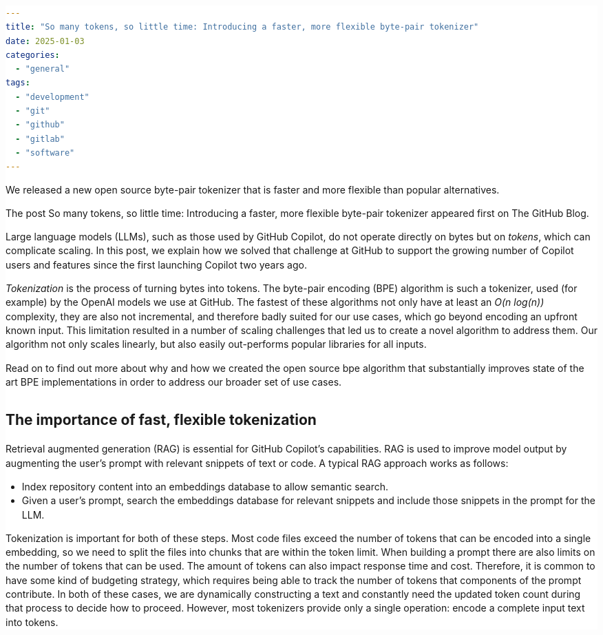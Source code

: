 ```yaml
---
title: "So many tokens, so little time: Introducing a faster, more flexible byte-pair tokenizer"
date: 2025-01-03
categories: 
  - "general"
tags: 
  - "development"
  - "git"
  - "github"
  - "gitlab"
  - "software"
---
```


We released a new open source byte-pair tokenizer that is faster and more flexible than popular alternatives.

The post So many tokens, so little time: Introducing a faster, more flexible byte-pair tokenizer appeared first on The GitHub Blog.

Large language models (LLMs), such as those used by GitHub Copilot, do not operate directly on bytes but on _tokens_, which can complicate scaling. In this post, we explain how we solved that challenge at GitHub to support the growing number of Copilot users and features since the first launching Copilot two years ago.

_Tokenization_ is the process of turning bytes into tokens. The byte-pair encoding (BPE) algorithm is such a tokenizer, used (for example) by the OpenAI models we use at GitHub. The fastest of these algorithms not only have at least an _O(n log(n))_ complexity, they are also not incremental, and therefore badly suited for our use cases, which go beyond encoding an upfront known input. This limitation resulted in a number of scaling challenges that led us to create a novel algorithm to address them. Our algorithm not only scales linearly, but also easily out-performs popular libraries for all inputs.

Read on to find out more about why and how we created the open source bpe algorithm that substantially improves state of the art BPE implementations in order to address our broader set of use cases.

## The importance of fast, flexible tokenization

Retrieval augmented generation (RAG) is essential for GitHub Copilot’s capabilities. RAG is used to improve model output by augmenting the user’s prompt with relevant snippets of text or code. A typical RAG approach works as follows:

- Index repository content into an embeddings database to allow semantic search.
- Given a user’s prompt, search the embeddings database for relevant snippets and include those snippets in the prompt for the LLM.

Tokenization is important for both of these steps. Most code files exceed the number of tokens that can be encoded into a single embedding, so we need to split the files into chunks that are within the token limit. When building a prompt there are also limits on the number of tokens that can be used. The amount of tokens can also impact response time and cost. Therefore, it is common to have some kind of budgeting strategy, which requires being able to track the number of tokens that components of the prompt contribute. In both of these cases, we are dynamically constructing a text and constantly need the updated token count during that process to decide how to proceed. However, most tokenizers provide only a single operation: encode a complete input text into tokens.
